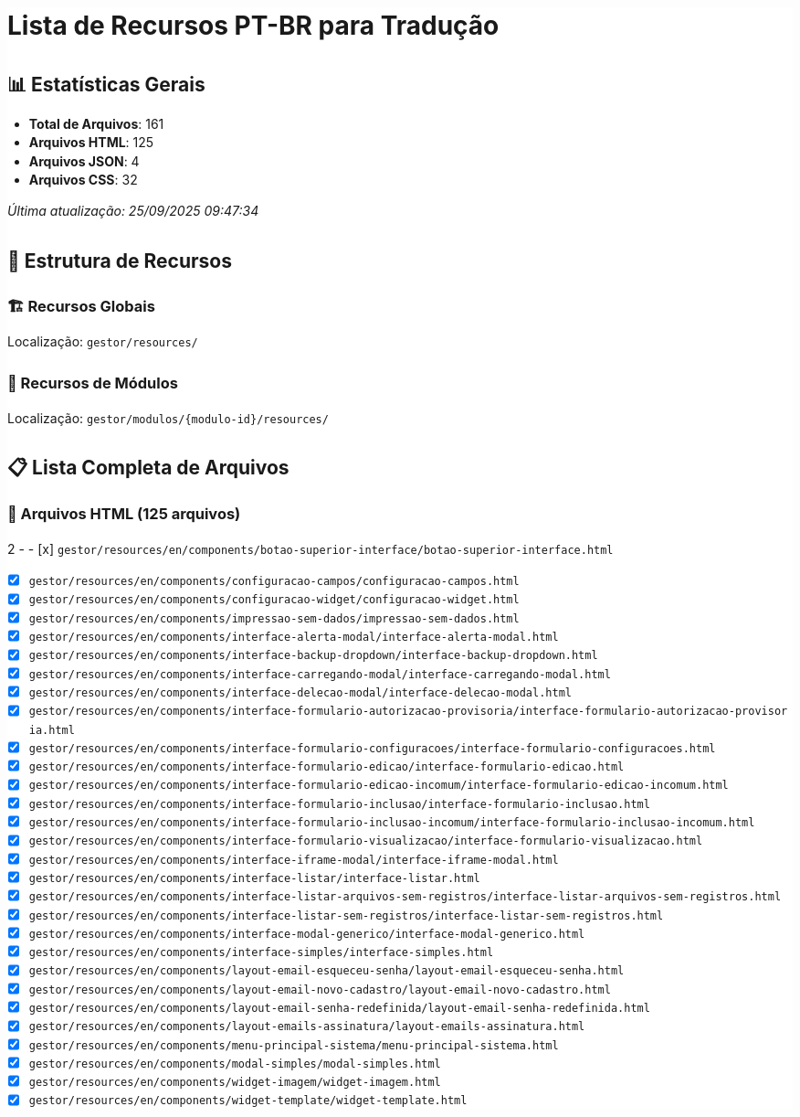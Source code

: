 # Lista de Recursos PT-BR para Tradução

## 📊 Estatísticas Gerais
- **Total de Arquivos**: 161
- **Arquivos HTML**: 125
- **Arquivos JSON**: 4  
- **Arquivos CSS**: 32

*Última atualização: 25/09/2025 09:47:34*

## 📂 Estrutura de Recursos

### 🏗️ Recursos Globais
Localização: `gestor/resources/`

### 🧩 Recursos de Módulos  
Localização: `gestor/modulos/{modulo-id}/resources/`

## 📋 Lista Completa de Arquivos

### 📄 Arquivos HTML (125 arquivos)
2 - - [x] `gestor/resources/en/components/botao-superior-interface/botao-superior-interface.html`
- [x] `gestor/resources/en/components/configuracao-campos/configuracao-campos.html`
- [x] `gestor/resources/en/components/configuracao-widget/configuracao-widget.html`
- [x] `gestor/resources/en/components/impressao-sem-dados/impressao-sem-dados.html`
- [x] `gestor/resources/en/components/interface-alerta-modal/interface-alerta-modal.html`
- [x] `gestor/resources/en/components/interface-backup-dropdown/interface-backup-dropdown.html`
- [x] `gestor/resources/en/components/interface-carregando-modal/interface-carregando-modal.html`
- [x] `gestor/resources/en/components/interface-delecao-modal/interface-delecao-modal.html`
- [x] `gestor/resources/en/components/interface-formulario-autorizacao-provisoria/interface-formulario-autorizacao-provisoria.html`
- [x] `gestor/resources/en/components/interface-formulario-configuracoes/interface-formulario-configuracoes.html`
- [x] `gestor/resources/en/components/interface-formulario-edicao/interface-formulario-edicao.html`
- [x] `gestor/resources/en/components/interface-formulario-edicao-incomum/interface-formulario-edicao-incomum.html`
- [x] `gestor/resources/en/components/interface-formulario-inclusao/interface-formulario-inclusao.html`
- [x] `gestor/resources/en/components/interface-formulario-inclusao-incomum/interface-formulario-inclusao-incomum.html`
- [x] `gestor/resources/en/components/interface-formulario-visualizacao/interface-formulario-visualizacao.html`
- [x] `gestor/resources/en/components/interface-iframe-modal/interface-iframe-modal.html`
- [x] `gestor/resources/en/components/interface-listar/interface-listar.html`
- [x] `gestor/resources/en/components/interface-listar-arquivos-sem-registros/interface-listar-arquivos-sem-registros.html`
- [x] `gestor/resources/en/components/interface-listar-sem-registros/interface-listar-sem-registros.html`
- [x] `gestor/resources/en/components/interface-modal-generico/interface-modal-generico.html`
- [x] `gestor/resources/en/components/interface-simples/interface-simples.html`
- [x] `gestor/resources/en/components/layout-email-esqueceu-senha/layout-email-esqueceu-senha.html`
- [x] `gestor/resources/en/components/layout-email-novo-cadastro/layout-email-novo-cadastro.html`
- [x] `gestor/resources/en/components/layout-email-senha-redefinida/layout-email-senha-redefinida.html`
- [x] `gestor/resources/en/components/layout-emails-assinatura/layout-emails-assinatura.html`
- [x] `gestor/resources/en/components/menu-principal-sistema/menu-principal-sistema.html`
- [x] `gestor/resources/en/components/modal-simples/modal-simples.html`
- [x] `gestor/resources/en/components/widget-imagem/widget-imagem.html`
- [x] `gestor/resources/en/components/widget-template/widget-template.html`